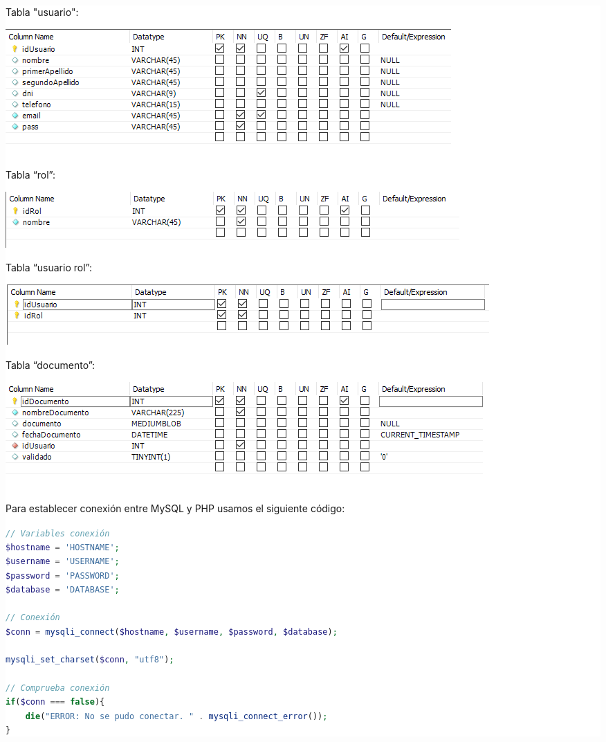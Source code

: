 Tabla "usuario":

![ustbl](img/ustbl.png)

Tabla “rol”:

![roltbl](img/roltbl.png)

Tabla “usuario rol”:

![usroltbl](img/usroltbl.png)

Tabla “documento”:

![doctbl](img/doctbl.png)

Para establecer conexión entre MySQL y PHP usamos el siguiente código:

```php
// Variables conexión
$hostname = 'HOSTNAME';
$username = 'USERNAME';
$password = 'PASSWORD';
$database = 'DATABASE';

// Conexión
$conn = mysqli_connect($hostname, $username, $password, $database);

mysqli_set_charset($conn, "utf8");

// Comprueba conexión
if($conn === false){
    die("ERROR: No se pudo conectar. " . mysqli_connect_error());
}
```
